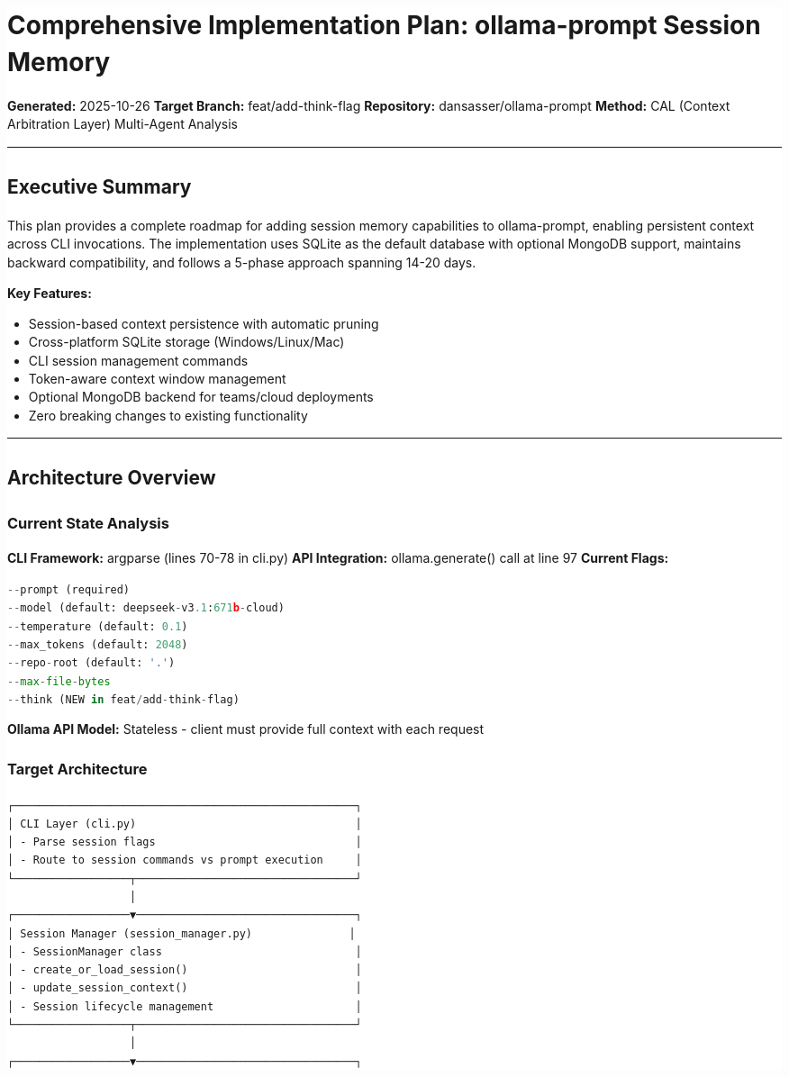 # Comprehensive Implementation Plan: ollama-prompt Session Memory

**Generated:** 2025-10-26
**Target Branch:** feat/add-think-flag
**Repository:** dansasser/ollama-prompt
**Method:** CAL (Context Arbitration Layer) Multi-Agent Analysis

---

## Executive Summary

This plan provides a complete roadmap for adding session memory capabilities to ollama-prompt, enabling persistent context across CLI invocations. The implementation uses SQLite as the default database with optional MongoDB support, maintains backward compatibility, and follows a 5-phase approach spanning 14-20 days.

**Key Features:**
- Session-based context persistence with automatic pruning
- Cross-platform SQLite storage (Windows/Linux/Mac)
- CLI session management commands
- Token-aware context window management
- Optional MongoDB backend for teams/cloud deployments
- Zero breaking changes to existing functionality

---

## Architecture Overview

### Current State Analysis

**CLI Framework:** argparse (lines 70-78 in cli.py)
**API Integration:** ollama.generate() call at line 97
**Current Flags:**
```python
--prompt (required)
--model (default: deepseek-v3.1:671b-cloud)
--temperature (default: 0.1)
--max_tokens (default: 2048)
--repo-root (default: '.')
--max-file-bytes
--think (NEW in feat/add-think-flag)
```

**Ollama API Model:** Stateless - client must provide full context with each request

### Target Architecture

```
┌─────────────────────────────────────────────────────┐
│ CLI Layer (cli.py)                                  │
│ - Parse session flags                               │
│ - Route to session commands vs prompt execution     │
└──────────────────┬──────────────────────────────────┘
                   │
┌──────────────────▼──────────────────────────────────┐
│ Session Manager (session_manager.py)               │
│ - SessionManager class                              │
│ - create_or_load_session()                          │
│ - update_session_context()                          │
│ - Session lifecycle management                      │
└──────────────────┬──────────────────────────────────┘
                   │
┌──────────────────▼──────────────────────────────────┐
```